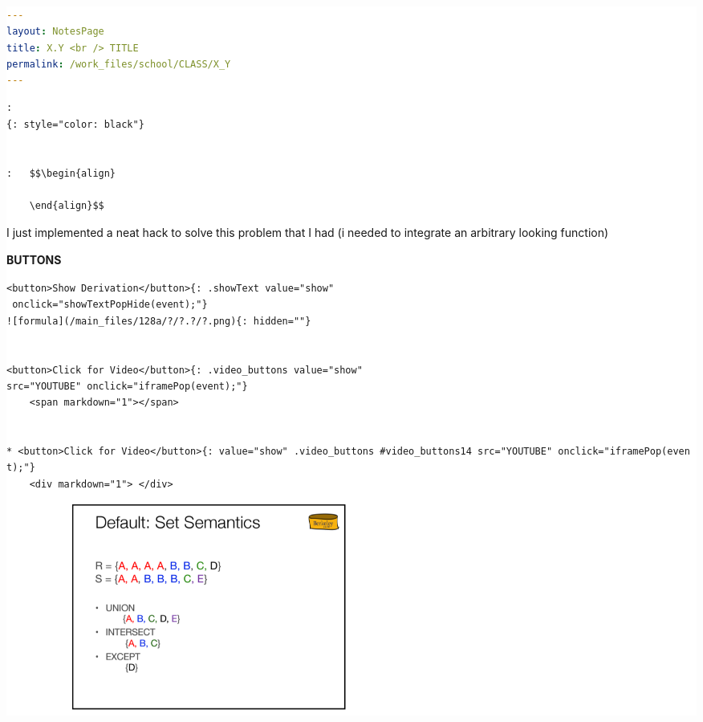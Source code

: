 ```yaml
---
layout: NotesPage
title: X.Y <br /> TITLE
permalink: /work_files/school/CLASS/X_Y
---
```



    :   
    {: style="color: black"}


    :   $$\begin{align}

        \end{align}$$

I just implemented a neat hack to solve this problem that I had (i needed to integrate an arbitrary looking function) 

________BUTTONS________


    <button>Show Derivation</button>{: .showText value="show"
     onclick="showTextPopHide(event);"}
    ![formula](/main_files/128a/?/?.?/?.png){: hidden=""}


    <button>Click for Video</button>{: .video_buttons value="show"
    src="YOUTUBE" onclick="iframePop(event);"}
        <span markdown="1"></span>


    * <button>Click for Video</button>{: value="show" .video_buttons #video_buttons14 src="YOUTUBE" onclick="iframePop(event);"}
        <div markdown="1"> </div>



<img src="/main_files/db/1.png" width="40%" style="position: relative;left:80px">
